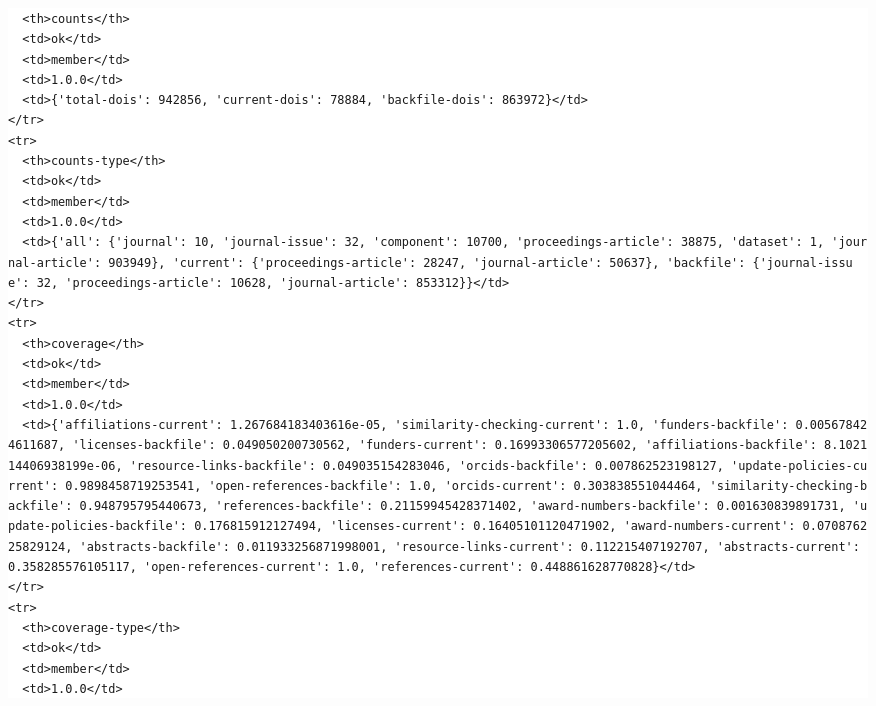       <th>counts</th>
      <td>ok</td>
      <td>member</td>
      <td>1.0.0</td>
      <td>{'total-dois': 942856, 'current-dois': 78884, 'backfile-dois': 863972}</td>
    </tr>
    <tr>
      <th>counts-type</th>
      <td>ok</td>
      <td>member</td>
      <td>1.0.0</td>
      <td>{'all': {'journal': 10, 'journal-issue': 32, 'component': 10700, 'proceedings-article': 38875, 'dataset': 1, 'journal-article': 903949}, 'current': {'proceedings-article': 28247, 'journal-article': 50637}, 'backfile': {'journal-issue': 32, 'proceedings-article': 10628, 'journal-article': 853312}}</td>
    </tr>
    <tr>
      <th>coverage</th>
      <td>ok</td>
      <td>member</td>
      <td>1.0.0</td>
      <td>{'affiliations-current': 1.267684183403616e-05, 'similarity-checking-current': 1.0, 'funders-backfile': 0.005678424611687, 'licenses-backfile': 0.049050200730562, 'funders-current': 0.16993306577205602, 'affiliations-backfile': 8.102114406938199e-06, 'resource-links-backfile': 0.049035154283046, 'orcids-backfile': 0.007862523198127, 'update-policies-current': 0.9898458719253541, 'open-references-backfile': 1.0, 'orcids-current': 0.303838551044464, 'similarity-checking-backfile': 0.948795795440673, 'references-backfile': 0.21159945428371402, 'award-numbers-backfile': 0.001630839891731, 'update-policies-backfile': 0.176815912127494, 'licenses-current': 0.16405101120471902, 'award-numbers-current': 0.070876225829124, 'abstracts-backfile': 0.011933256871998001, 'resource-links-current': 0.112215407192707, 'abstracts-current': 0.358285576105117, 'open-references-current': 1.0, 'references-current': 0.448861628770828}</td>
    </tr>
    <tr>
      <th>coverage-type</th>
      <td>ok</td>
      <td>member</td>
      <td>1.0.0</td>